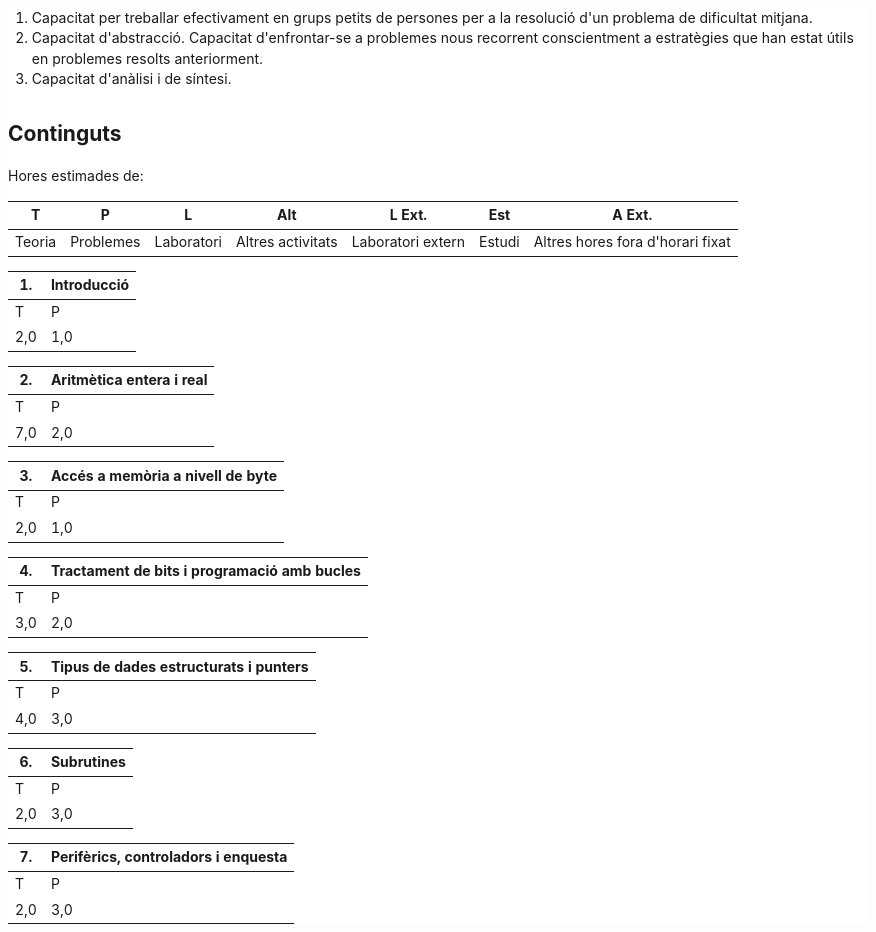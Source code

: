   1. Capacitat per treballar efectivament en grups petits de persones per a la resolució d'un problema de dificultat mitjana.
  2. Capacitat d'abstracció. Capacitat d'enfrontar-se a problemes nous recorrent conscientment a estratègies que han estat útils en problemes resolts anteriorment.
  3. Capacitat d'anàlisi i de síntesi.

## Continguts

Hores estimades de:

T  |  P  |  L  |  Alt  |  L Ext.  |  Est  |  A Ext.   
---|---|---|---|---|---|---  
Teoria | Problemes | Laboratori | Altres activitats | Laboratori extern | Estudi | Altres hores fora d'horari fixat  
  
|  1\.  | Introducció   
---|---  
T  | P  | L  | Alt  | L Ext. | Est  | A Ext. | Total   
2,0 | 1,0 | 1,0 | 0 | 1,0 | 1,0 | 0 | 6,0  
  
|  2\.  | Aritmètica entera i real   
---|---  
T  | P  | L  | Alt  | L Ext. | Est  | A Ext. | Total   
7,0 | 2,0 | 2,0 | 0 | 2,0 | 9,0 | 0 | 22,0  
  
|  3\.  | Accés a memòria a nivell de byte   
---|---  
T  | P  | L  | Alt  | L Ext. | Est  | A Ext. | Total   
2,0 | 1,0 | 1,0 | 0 | 1,0 | 5,0 | 0 | 10,0  
  
|  4\.  | Tractament de bits i programació amb bucles   
---|---  
T  | P  | L  | Alt  | L Ext. | Est  | A Ext. | Total   
3,0 | 2,0 | 1,0 | 0 | 1,0 | 6,0 | 0 | 13,0  
  
|  5\.  | Tipus de dades estructurats i punters   
---|---  
T  | P  | L  | Alt  | L Ext. | Est  | A Ext. | Total   
4,0 | 3,0 | 2,0 | 0 | 2,0 | 9,0 | 0 | 20,0  
  
|  6\.  | Subrutines   
---|---  
T  | P  | L  | Alt  | L Ext. | Est  | A Ext. | Total   
2,0 | 3,0 | 1,0 | 0 | 1,0 | 6,0 | 0 | 13,0  
  
|  7\.  | Perifèrics, controladors i enquesta   
---|---  
T  | P  | L  | Alt  | L Ext. | Est  | A Ext. | Total   
2,0 | 3,0 | 1,0 | 0 | 1,0 | 6,0 | 0 | 13,0  
  